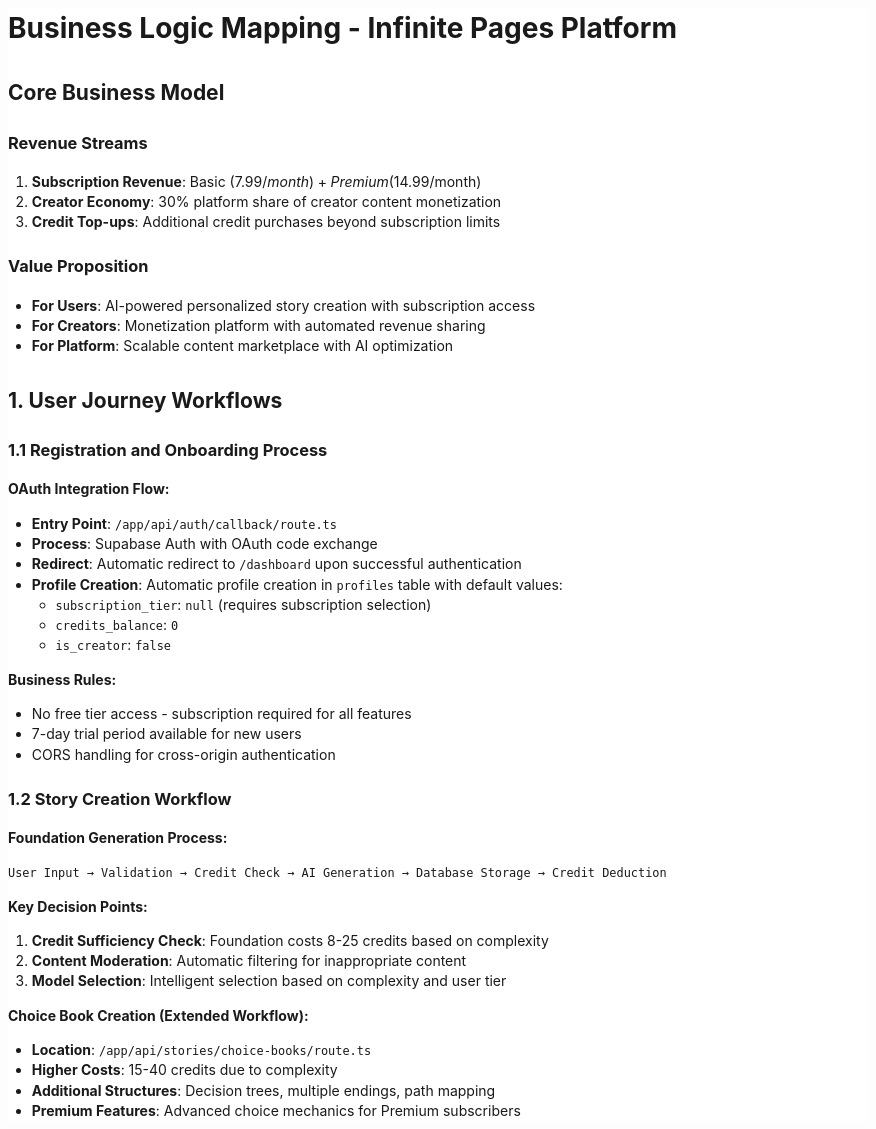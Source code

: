 # Business Logic Mapping - Infinite Pages Platform

## Core Business Model

### Revenue Streams
1. **Subscription Revenue**: Basic ($7.99/month) + Premium ($14.99/month)
2. **Creator Economy**: 30% platform share of creator content monetization
3. **Credit Top-ups**: Additional credit purchases beyond subscription limits

### Value Proposition
- **For Users**: AI-powered personalized story creation with subscription access
- **For Creators**: Monetization platform with automated revenue sharing
- **For Platform**: Scalable content marketplace with AI optimization

## 1. User Journey Workflows

### 1.1 Registration and Onboarding Process

**OAuth Integration Flow:**
- **Entry Point**: `/app/api/auth/callback/route.ts`
- **Process**: Supabase Auth with OAuth code exchange
- **Redirect**: Automatic redirect to `/dashboard` upon successful authentication
- **Profile Creation**: Automatic profile creation in `profiles` table with default values:
  - `subscription_tier`: `null` (requires subscription selection)
  - `credits_balance`: `0`
  - `is_creator`: `false`

**Business Rules:**
- No free tier access - subscription required for all features
- 7-day trial period available for new users
- CORS handling for cross-origin authentication

### 1.2 Story Creation Workflow

**Foundation Generation Process:**
```
User Input → Validation → Credit Check → AI Generation → Database Storage → Credit Deduction
```

**Key Decision Points:**
1. **Credit Sufficiency Check**: Foundation costs 8-25 credits based on complexity
2. **Content Moderation**: Automatic filtering for inappropriate content
3. **Model Selection**: Intelligent selection based on complexity and user tier

**Choice Book Creation (Extended Workflow):**
- **Location**: `/app/api/stories/choice-books/route.ts`
- **Higher Costs**: 15-40 credits due to complexity
- **Additional Structures**: Decision trees, multiple endings, path mapping
- **Premium Features**: Advanced choice mechanics for Premium subscribers

